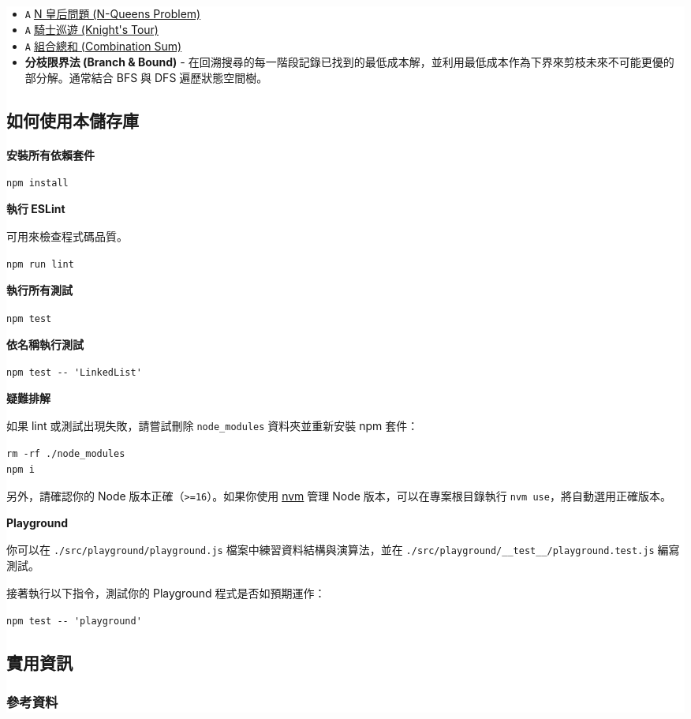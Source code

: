   * `A` [N 皇后問題 (N-Queens Problem)](src/algorithms/uncategorized/n-queens)
  * `A` [騎士巡遊 (Knight's Tour)](src/algorithms/uncategorized/knight-tour)
  * `A` [組合總和 (Combination Sum)](src/algorithms/sets/combination-sum)
* **分枝限界法 (Branch & Bound)** - 在回溯搜尋的每一階段記錄已找到的最低成本解，並利用最低成本作為下界來剪枝未來不可能更優的部分解。通常結合 BFS 與 DFS 遍歷狀態空間樹。

## 如何使用本儲存庫

**安裝所有依賴套件**

```
npm install
```

**執行 ESLint**

可用來檢查程式碼品質。

```
npm run lint
```

**執行所有測試**

```
npm test
```

**依名稱執行測試**

```
npm test -- 'LinkedList'
```

**疑難排解**

如果 lint 或測試出現失敗，請嘗試刪除 `node_modules` 資料夾並重新安裝 npm 套件：

```
rm -rf ./node_modules
npm i
```

另外，請確認你的 Node 版本正確（`>=16`）。如果你使用 [nvm](https://github.com/nvm-sh/nvm) 管理 Node 版本，可以在專案根目錄執行 `nvm use`，將自動選用正確版本。

**Playground**

你可以在 `./src/playground/playground.js` 檔案中練習資料結構與演算法，並在 `./src/playground/__test__/playground.test.js` 編寫測試。

接著執行以下指令，測試你的 Playground 程式是否如預期運作：

```
npm test -- 'playground'
```

## 實用資訊

### 參考資料
